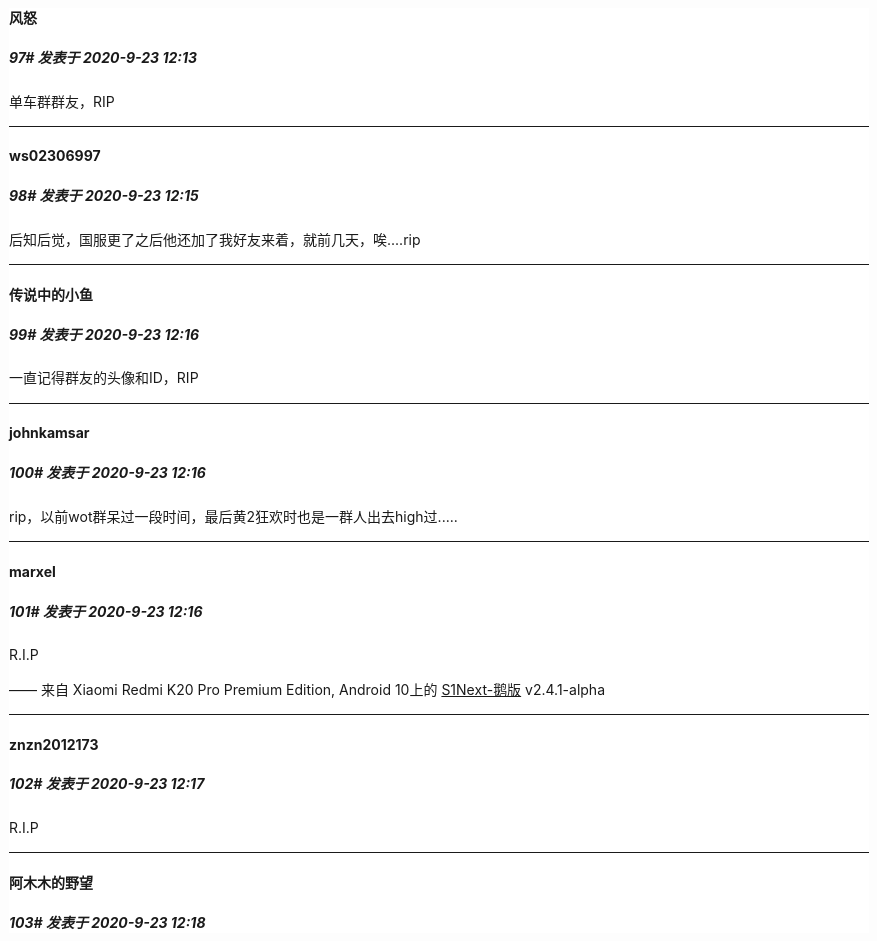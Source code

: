 ####  风怒  
##### 97#       发表于 2020-9-23 12:13


单车群群友，RIP


-----

####  ws02306997  
##### 98#       发表于 2020-9-23 12:15


后知后觉，国服更了之后他还加了我好友来着，就前几天，唉....rip


-----

####  传说中的小鱼  
##### 99#       发表于 2020-9-23 12:16


一直记得群友的头像和ID，RIP


-----

####  johnkamsar  
##### 100#       发表于 2020-9-23 12:16


rip，以前wot群呆过一段时间，最后黄2狂欢时也是一群人出去high过.....


-----

####  marxel  
##### 101#       发表于 2020-9-23 12:16


R.I.P

—— 来自 Xiaomi Redmi K20 Pro Premium Edition, Android 10上的 [S1Next-鹅版](https://github.com/ykrank/S1-Next/releases) v2.4.1-alpha


-----

####  znzn2012173  
##### 102#       发表于 2020-9-23 12:17


R.I.P


-----

####  阿木木的野望  
##### 103#       发表于 2020-9-23 12:18
